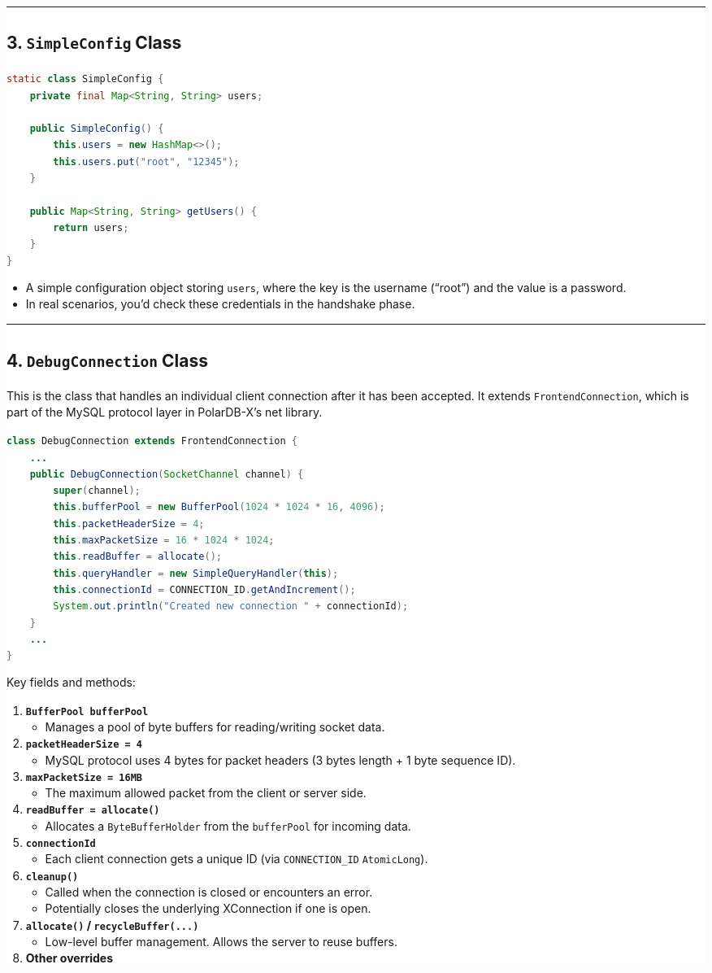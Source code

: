 ------

## 3. `SimpleConfig` Class

```java
static class SimpleConfig {
    private final Map<String, String> users;

    public SimpleConfig() {
        this.users = new HashMap<>();
        this.users.put("root", "12345");
    }

    public Map<String, String> getUsers() {
        return users;
    }
}
```

- A simple configuration object storing `users`, where the key is the username (“root”) and the value is a password.
- In real scenarios, you’d check these credentials in the handshake phase.

------

## 4. `DebugConnection` Class

This is the class that handles an individual client connection after it has been accepted. It extends `FrontendConnection`, which is part of the MySQL protocol layer in PolarDB-X’s net library.

```java
class DebugConnection extends FrontendConnection {
    ...
    public DebugConnection(SocketChannel channel) {
        super(channel);
        this.bufferPool = new BufferPool(1024 * 1024 * 16, 4096);
        this.packetHeaderSize = 4;
        this.maxPacketSize = 16 * 1024 * 1024;
        this.readBuffer = allocate();
        this.queryHandler = new SimpleQueryHandler(this);
        this.connectionId = CONNECTION_ID.getAndIncrement();
        System.out.println("Created new connection " + connectionId);
    }
    ...
}
```

Key fields and methods:

1. **`BufferPool bufferPool`**
   - Manages a pool of byte buffers for reading/writing socket data.
2. **`packetHeaderSize = 4`**
   - MySQL protocol uses 4 bytes for packet headers (3 bytes length + 1 byte sequence ID).
3. **`maxPacketSize = 16MB`**
   - The maximum allowed packet from the client or server side.
4. **`readBuffer = allocate()`**
   - Allocates a `ByteBufferHolder` from the `bufferPool` for incoming data.
5. **`connectionId`**
   - Each client connection gets a unique ID (via `CONNECTION_ID` `AtomicLong`).
6. **`cleanup()`**
   - Called when the connection is closed or encounters an error.
   - Potentially closes the underlying XConnection if one is open.
7. **`allocate()` / `recycleBuffer(...)`**
   - Low-level buffer management. Allows the server to reuse buffers.
8. **Other overrides**